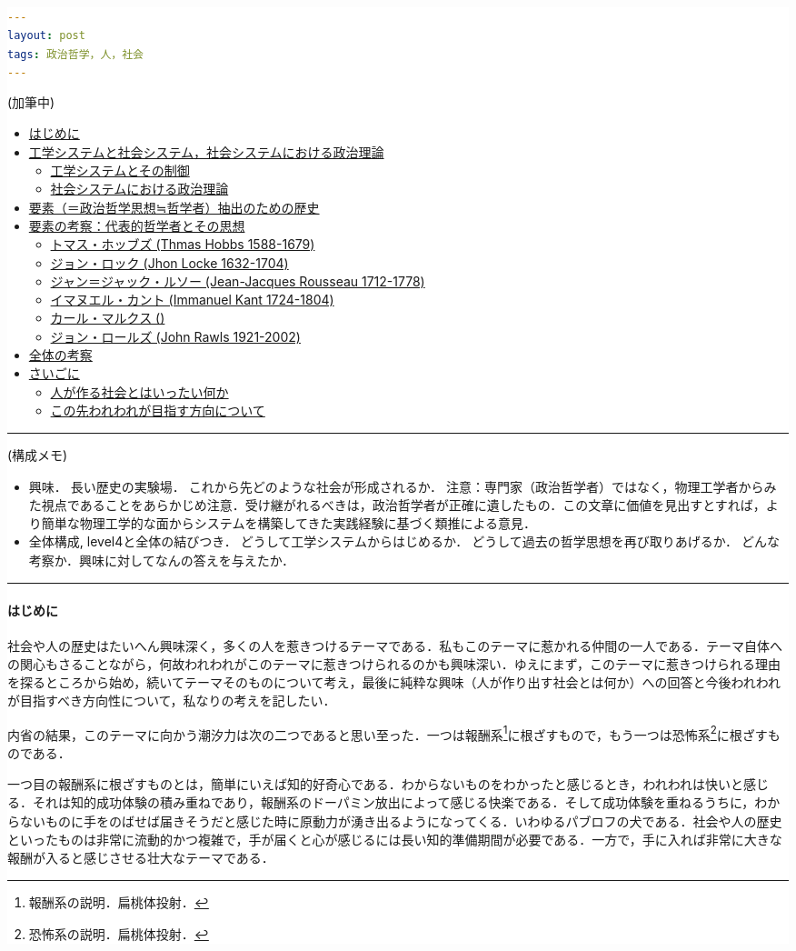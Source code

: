 ```yaml
---
layout: post
tags: 政治哲学，人，社会
---
```


(加筆中)






- [はじめに](#はじめに)
- [工学システムと社会システム，社会システムにおける政治理論](#工学システムと社会システム社会システムにおける政治理論)
  - [工学システムとその制御](#工学システムとその制御)
  - [社会システムにおける政治理論](#社会システムにおける政治理論)
- [要素（＝政治哲学思想≒哲学者）抽出のための歴史](#要素政治哲学思想哲学者抽出のための歴史)
- [要素の考察：代表的哲学者とその思想](#要素の考察代表的哲学者とその思想)
  - [トマス・ホッブズ (Thmas Hobbs 1588-1679)](#トマスホッブズ-thmas-hobbs-1588-167911)
  - [ジョン・ロック (Jhon Locke 1632-1704)](#ジョンロック-jhon-locke-1632-170412)
  - [ジャン＝ジャック・ルソー (Jean-Jacques Rousseau 1712-1778)](#ジャンジャックルソー-jean-jacques-rousseau-1712-177813)
  - [イマヌエル・カント (Immanuel Kant 1724-1804)](#イマヌエルカント-immanuel-kant-1724-180414)
  - [カール・マルクス ()](#カールマルクス-15)
  - [ジョン・ロールズ (John Rawls 1921-2002)](#ジョンロールズ-john-rawls-1921-2002)
- [全体の考察](#全体の考察)
- [さいごに](#さいごに)
  - [人が作る社会とはいったい何か](#人が作る社会とはいったい何か)
  - [この先われわれが目指す方向について](#この先われわれが目指す方向について)



---
(構成メモ)
+ 興味．
長い歴史の実験場．
これから先どのような社会が形成されるか．
注意：専門家（政治哲学者）ではなく，物理工学者からみた視点であることをあらかじめ注意．受け継がれるべきは，政治哲学者が正確に遺したもの．この文章に価値を見出すとすれば，より簡単な物理工学的な面からシステムを構築してきた実践経験に基づく類推による意見．
+ 全体構成, level4と全体の結びつき．
どうして工学システムからはじめるか．
どうして過去の哲学思想を再び取りあげるか．
どんな考察か．興味に対してなんの答えを与えたか．

---
#### はじめに

社会や人の歴史はたいへん興味深く，多くの人を惹きつけるテーマである．私もこのテーマに惹かれる仲間の一人である．テーマ自体への関心もさることながら，何故われわれがこのテーマに惹きつけられるのかも興味深い．ゆえにまず，このテーマに惹きつけられる理由を探るところから始め，続いてテーマそのものについて考え，最後に純粋な興味（人が作り出す社会とは何か）への回答と今後われわれが目指すべき方向性について，私なりの考えを記したい．

内省の結果，このテーマに向かう潮汐力は次の二つであると思い至った．一つは報酬系[^1]に根ざすもので，もう一つは恐怖系[^2]に根ざすものである．

一つ目の報酬系に根ざすものとは，簡単にいえば知的好奇心である．わからないものをわかったと感じるとき，われわれは快いと感じる．それは知的成功体験の積み重ねであり，報酬系のドーパミン放出によって感じる快楽である．そして成功体験を重ねるうちに，わからないものに手をのばせば届きそうだと感じた時に原動力が湧き出るようになってくる．いわゆるパブロフの犬である．社会や人の歴史といったものは非常に流動的かつ複雑で，手が届くと心が感じるには長い知的準備期間が必要である．一方で，手に入れば非常に大きな報酬が入ると感じさせる壮大なテーマである．


[^1]: 報酬系の説明．扁桃体投射．
[^2]: 恐怖系の説明．扁桃体投射．
[^3]: ヴィクトール・フランクル，「夜と霧」，みすず書房．例えば彼は次のように語っている (p.178 より引用) *「私のあらゆる思考が毎日毎時苦しめられざるを得ないこの残酷な脅迫に対する嫌悪の念に私はもう耐えられなくなった。そこで私は一つのトリックを用いるのであった。突然私自身は明るく照らされた美しくて暖かい大きな講演会場の演壇にたっていた。私の前にはゆったりとしたクッションの椅子に興味深く耳を傾けている聴衆がいた。……そして私は語り、強制収容所の心理学についてある講義をしたのだった。そして私をかくも苦しめ抑圧するすべてのものは客観化され、科学性のより高い見地から見られ描かれるのであった。―――このトリックでもって私は自分を何らかの形で現在の環境、現在の苦悩の上に置くことができ、またあたかもそれがすでに過去のことであるかのようにみることが可能になり、また苦悩する私自身を心理学的、科学的探究の対象であるかのようにみることができたのである。」*
[^11]: [トマス・ホッブズ - Wikipedia](https://ja.wikipedia.org/wiki/%E3%83%88%E3%83%9E%E3%82%B9%E3%83%BB%E3%83%9B%E3%83%83%E3%83%96%E3%82%BA)
[^12]: [ジョン・ロック - Wikipedia](https://ja.wikipedia.org/wiki/%E3%82%B8%E3%83%A7%E3%83%B3%E3%83%BB%E3%83%AD%E3%83%83%E3%82%AF)
[^13]: [ジャン=ジャック・ルソー - Wikipedia](https://ja.wikipedia.org/wiki/%E3%82%B8%E3%83%A3%E3%83%B3%EF%BC%9D%E3%82%B8%E3%83%A3%E3%83%83%E3%82%AF%E3%83%BB%E3%83%AB%E3%82%BD%E3%83%BC)
[^14]: [イマヌエル・カント - Wikipedia](https://ja.wikipedia.org/wiki/%E3%82%A4%E3%83%9E%E3%83%8C%E3%82%A8%E3%83%AB%E3%83%BB%E3%82%AB%E3%83%B3%E3%83%88)
[^15]: [カール・マルクス - Wikipedia](https://ja.wikipedia.org/wiki/%E3%82%AB%E3%83%BC%E3%83%AB%E3%83%BB%E3%83%9E%E3%83%AB%E3%82%AF%E3%82%B9)